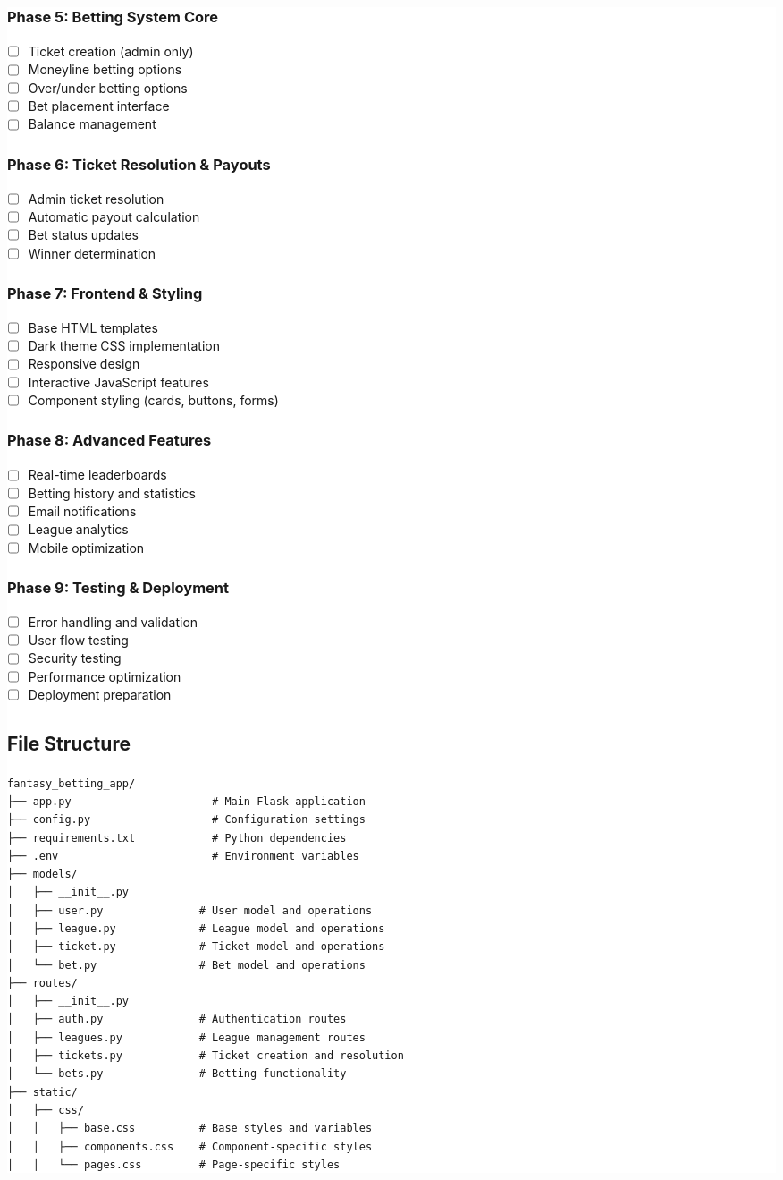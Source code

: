 ### Phase 5: Betting System Core

- [ ] Ticket creation (admin only)
- [ ] Moneyline betting options
- [ ] Over/under betting options
- [ ] Bet placement interface
- [ ] Balance management

### Phase 6: Ticket Resolution & Payouts

- [ ] Admin ticket resolution
- [ ] Automatic payout calculation
- [ ] Bet status updates
- [ ] Winner determination

### Phase 7: Frontend & Styling

- [ ] Base HTML templates
- [ ] Dark theme CSS implementation
- [ ] Responsive design
- [ ] Interactive JavaScript features
- [ ] Component styling (cards, buttons, forms)

### Phase 8: Advanced Features

- [ ] Real-time leaderboards
- [ ] Betting history and statistics
- [ ] Email notifications
- [ ] League analytics
- [ ] Mobile optimization

### Phase 9: Testing & Deployment

- [ ] Error handling and validation
- [ ] User flow testing
- [ ] Security testing
- [ ] Performance optimization
- [ ] Deployment preparation

## File Structure

```
fantasy_betting_app/
├── app.py                      # Main Flask application
├── config.py                   # Configuration settings
├── requirements.txt            # Python dependencies
├── .env                        # Environment variables
├── models/
│   ├── __init__.py
│   ├── user.py               # User model and operations
│   ├── league.py             # League model and operations
│   ├── ticket.py             # Ticket model and operations
│   └── bet.py                # Bet model and operations
├── routes/
│   ├── __init__.py
│   ├── auth.py               # Authentication routes
│   ├── leagues.py            # League management routes
│   ├── tickets.py            # Ticket creation and resolution
│   └── bets.py               # Betting functionality
├── static/
│   ├── css/
│   │   ├── base.css          # Base styles and variables
│   │   ├── components.css    # Component-specific styles
│   │   └── pages.css         # Page-specific styles
```